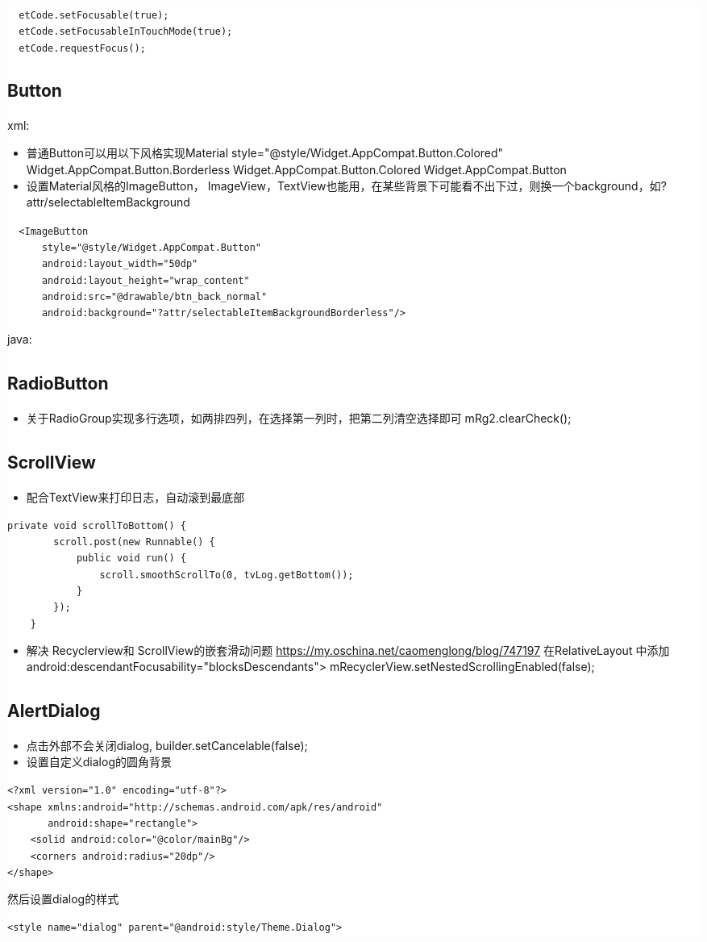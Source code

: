 ```
  etCode.setFocusable(true);
  etCode.setFocusableInTouchMode(true);
  etCode.requestFocus();
```



## Button
xml:
- 普通Button可以用以下风格实现Material
  style="@style/Widget.AppCompat.Button.Colored"
  Widget.AppCompat.Button.Borderless
  Widget.AppCompat.Button.Colored
  Widget.AppCompat.Button
- 设置Material风格的ImageButton， ImageView，TextView也能用，在某些背景下可能看不出下过，则换一个background，如?attr/selectableItemBackground
```
  <ImageButton
      style="@style/Widget.AppCompat.Button"
      android:layout_width="50dp"
      android:layout_height="wrap_content"
      android:src="@drawable/btn_back_normal"
      android:background="?attr/selectableItemBackgroundBorderless"/>
```
java:




## RadioButton
- 关于RadioGroup实现多行选项，如两排四列，在选择第一列时，把第二列清空选择即可
  mRg2.clearCheck();


## ScrollView
- 配合TextView来打印日志，自动滚到最底部
```
private void scrollToBottom() {
        scroll.post(new Runnable() {
            public void run() {
                scroll.smoothScrollTo(0, tvLog.getBottom());
            }
        });
    }
```

- 解决 Recyclerview和 
  ScrollView的嵌套滑动问题  https://my.oschina.net/caomenglong/blog/747197
  在RelativeLayout 中添加 android:descendantFocusability="blocksDescendants">
   mRecyclerView.setNestedScrollingEnabled(false);

## AlertDialog
- 点击外部不会关闭dialog, builder.setCancelable(false); 
- 设置自定义dialog的圆角背景
```
<?xml version="1.0" encoding="utf-8"?>
<shape xmlns:android="http://schemas.android.com/apk/res/android"
       android:shape="rectangle">
    <solid android:color="@color/mainBg"/>
    <corners android:radius="20dp"/>
</shape>
```
然后设置dialog的样式
```
<style name="dialog" parent="@android:style/Theme.Dialog">
```
